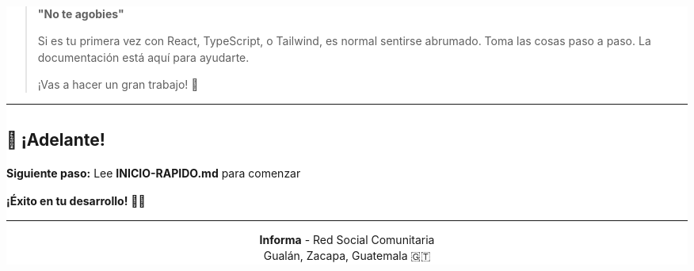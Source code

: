 > **"No te agobies"**  
> 
> Si es tu primera vez con React, TypeScript, o Tailwind, es normal sentirse abrumado.
> Toma las cosas paso a paso. La documentación está aquí para ayudarte.
> 
> ¡Vas a hacer un gran trabajo! 💪

---

## 🚀 ¡Adelante!

**Siguiente paso:** Lee **INICIO-RAPIDO.md** para comenzar

**¡Éxito en tu desarrollo!** 🎉✨

---

<div align="center">

**Informa** - Red Social Comunitaria  
Gualán, Zacapa, Guatemala 🇬🇹

</div>
